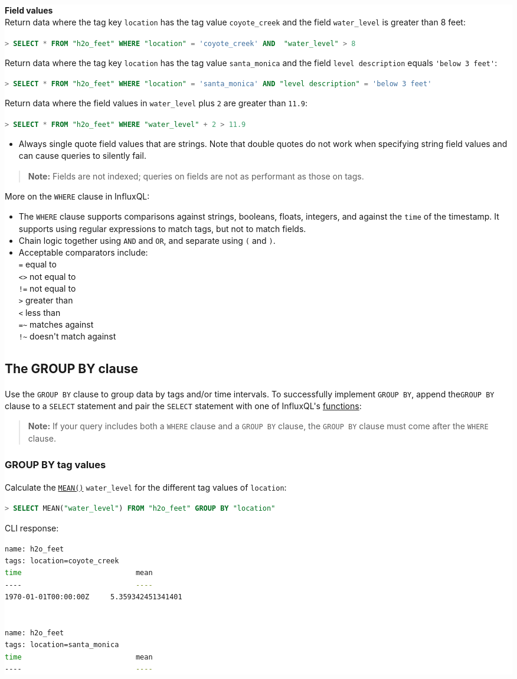 **Field values**  
Return data where the tag key `location` has the tag value `coyote_creek` and the field `water_level` is greater than 8 feet:
```sql
> SELECT * FROM "h2o_feet" WHERE "location" = 'coyote_creek' AND  "water_level" > 8
```
Return data where the tag key `location` has the tag value `santa_monica` and the field `level description` equals `'below 3 feet'`:
```sql
> SELECT * FROM "h2o_feet" WHERE "location" = 'santa_monica' AND "level description" = 'below 3 feet'
```
Return data where the field values in `water_level` plus `2` are greater than `11.9`:
```sql
> SELECT * FROM "h2o_feet" WHERE "water_level" + 2 > 11.9
```

* Always single quote field values that are strings.
Note that double quotes do not work when specifying string field values and can cause queries to silently fail.

> **Note:** Fields are not indexed; queries on fields are not as performant as those on tags.

More on the `WHERE` clause in InfluxQL:

* The `WHERE` clause supports comparisons against strings, booleans, floats, integers, and against the `time` of the timestamp.
It supports using regular expressions to match tags, but not to match fields.
* Chain logic together using `AND`  and `OR`, and separate using `(` and `)`.
* Acceptable comparators include:  
`=` equal to  
`<>` not equal to  
`!=` not equal to  
`>` greater than  
`<` less than  
`=~` matches against  
`!~` doesn't match against  

## The GROUP BY clause

Use the `GROUP BY` clause to group data by tags and/or time intervals.
To successfully implement `GROUP BY`,  append the`GROUP BY` clause to a `SELECT` statement and pair the `SELECT` statement with one of InfluxQL's [functions](/influxdb/v1.0/query_language/functions/):

> **Note:** If your query includes both a `WHERE` clause and a `GROUP BY` clause, the `GROUP BY` clause must come after the `WHERE` clause.

### GROUP BY tag values
Calculate the [`MEAN()`](/influxdb/v1.0/query_language/functions/#mean) `water_level` for the different tag values of `location`:
```sql
> SELECT MEAN("water_level") FROM "h2o_feet" GROUP BY "location"
```
CLI response:
```bash
name: h2o_feet
tags: location=coyote_creek
time			               mean
----			               ----
1970-01-01T00:00:00Z	 5.359342451341401


name: h2o_feet
tags: location=santa_monica
time			               mean
----			               ----
```